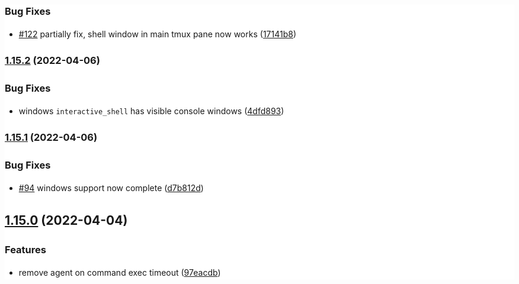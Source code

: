 
### Bug Fixes

* [#122](https://github.com/jm33-m0/emp3r0r/issues/122) partially fix, shell window in main tmux pane now works ([17141b8](https://github.com/jm33-m0/emp3r0r/commit/17141b84c46f4986c7baf8fee9213d8478d1f6d0))

### [1.15.2](https://github.com/jm33-m0/emp3r0r/compare/v1.15.1...v1.15.2) (2022-04-06)


### Bug Fixes

* windows `interactive_shell` has visible console windows ([4dfd893](https://github.com/jm33-m0/emp3r0r/commit/4dfd8938645827d6ffdd731ffb1601dadaf6d7f9))

### [1.15.1](https://github.com/jm33-m0/emp3r0r/compare/v1.15.0...v1.15.1) (2022-04-06)


### Bug Fixes

* [#94](https://github.com/jm33-m0/emp3r0r/issues/94) windows support now complete ([d7b812d](https://github.com/jm33-m0/emp3r0r/commit/d7b812df0a5a77aec24c58df99f6b3bf925c8b2b))

## [1.15.0](https://github.com/jm33-m0/emp3r0r/compare/v1.14.7...v1.15.0) (2022-04-04)


### Features

* remove agent on command exec timeout ([97eacdb](https://github.com/jm33-m0/emp3r0r/commit/97eacdbf7841b314062fbcb6148463b1018ff1bd))

